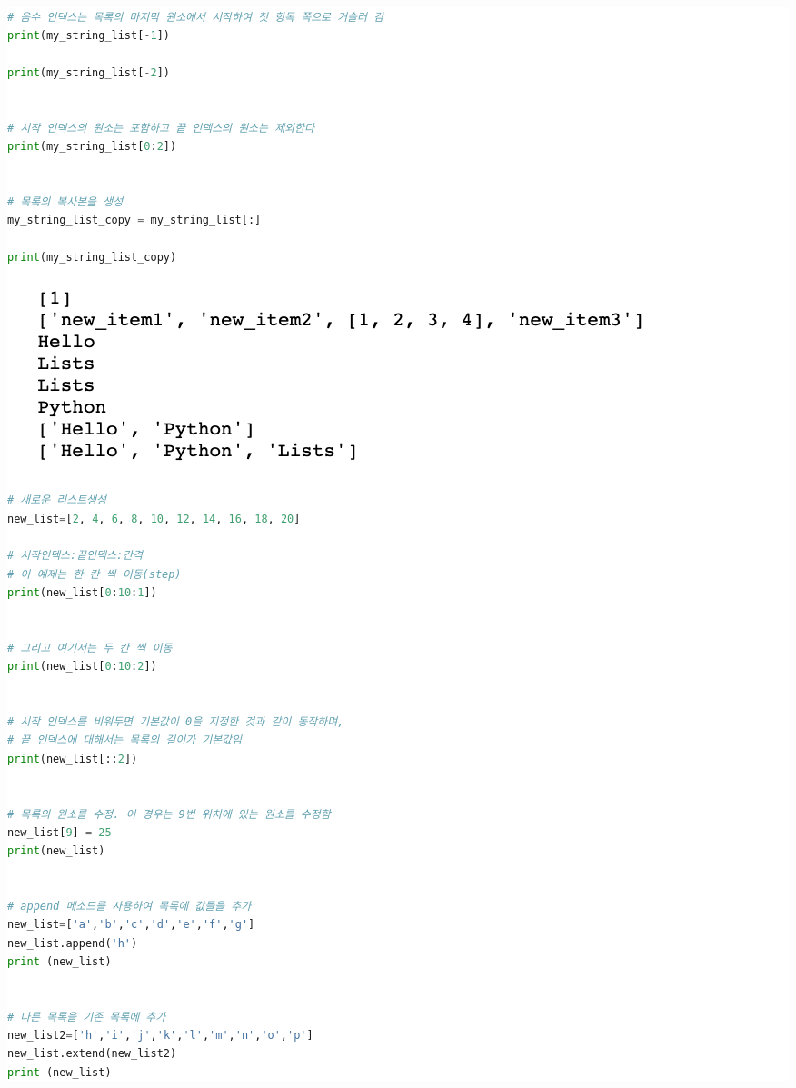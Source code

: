 ```python
# 음수 인덱스는 목록의 마지막 원소에서 시작하여 첫 항목 쪽으로 거슬러 감
print(my_string_list[-1])
 
print(my_string_list[-2])
 

# 시작 인덱스의 원소는 포함하고 끝 인덱스의 원소는 제외한다
print(my_string_list[0:2])
 

# 목록의 복사본을 생성
my_string_list_copy = my_string_list[:]
 
print(my_string_list_copy)
```

![image-20211022174705503](Python_1022.assets/image-20211022174705503.png)



```python
# 새로운 리스트생성
new_list=[2, 4, 6, 8, 10, 12, 14, 16, 18, 20]
 
# 시작인덱스:끝인덱스:간격
# 이 예제는 한 칸 씩 이동(step)
print(new_list[0:10:1])
 

# 그리고 여기서는 두 칸 씩 이동
print(new_list[0:10:2])
 

# 시작 인덱스를 비워두면 기본값이 0을 지정한 것과 같이 동작하며, 
# 끝 인덱스에 대해서는 목록의 길이가 기본값임
print(new_list[::2])

 
# 목록의 원소를 수정. 이 경우는 9번 위치에 있는 원소를 수정함
new_list[9] = 25
print(new_list)

 
# append 메소드를 사용하여 목록에 값들을 추가
new_list=['a','b','c','d','e','f','g']
new_list.append('h')
print (new_list)

 
# 다른 목록을 기존 목록에 추가
new_list2=['h','i','j','k','l','m','n','o','p']
new_list.extend(new_list2)
print (new_list)

```